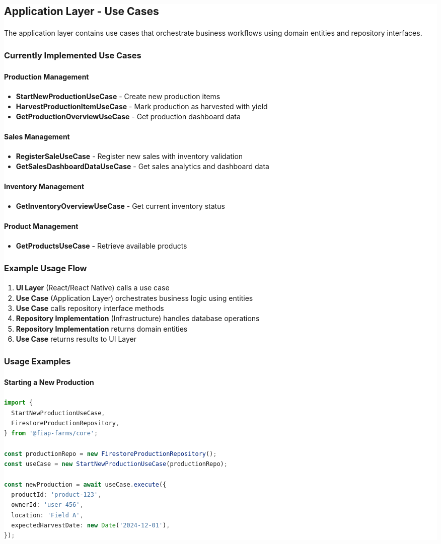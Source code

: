 ## Application Layer - Use Cases

The application layer contains use cases that orchestrate business workflows using domain entities and repository interfaces.

### Currently Implemented Use Cases

#### Production Management
- **StartNewProductionUseCase** - Create new production items
- **HarvestProductionItemUseCase** - Mark production as harvested with yield
- **GetProductionOverviewUseCase** - Get production dashboard data

#### Sales Management  
- **RegisterSaleUseCase** - Register new sales with inventory validation
- **GetSalesDashboardDataUseCase** - Get sales analytics and dashboard data

#### Inventory Management
- **GetInventoryOverviewUseCase** - Get current inventory status

#### Product Management
- **GetProductsUseCase** - Retrieve available products

### Example Usage Flow

1. **UI Layer** (React/React Native) calls a use case
2. **Use Case** (Application Layer) orchestrates business logic using entities
3. **Use Case** calls repository interface methods
4. **Repository Implementation** (Infrastructure) handles database operations
5. **Repository Implementation** returns domain entities
6. **Use Case** returns results to UI Layer

### Usage Examples

#### Starting a New Production

```typescript
import {
  StartNewProductionUseCase,
  FirestoreProductionRepository,
} from '@fiap-farms/core';

const productionRepo = new FirestoreProductionRepository();
const useCase = new StartNewProductionUseCase(productionRepo);

const newProduction = await useCase.execute({
  productId: 'product-123',
  ownerId: 'user-456',
  location: 'Field A',
  expectedHarvestDate: new Date('2024-12-01'),
});
```
